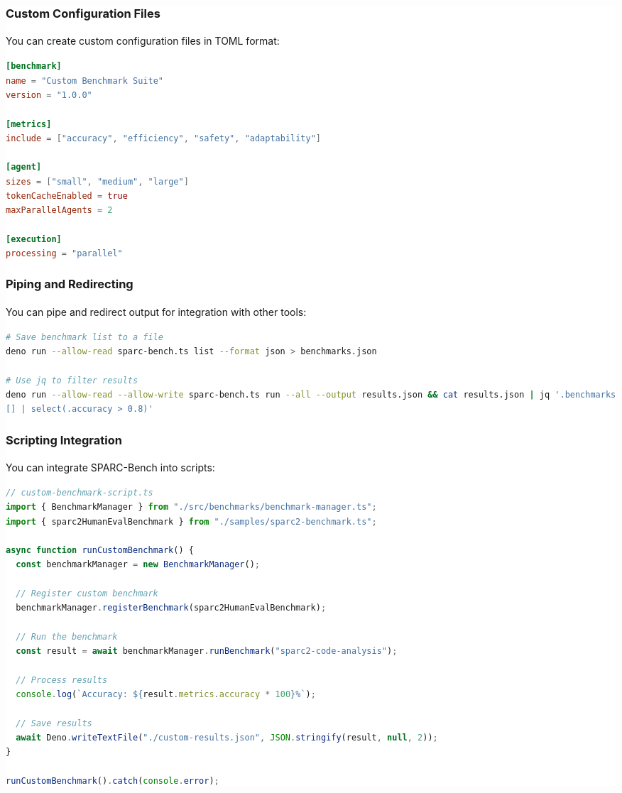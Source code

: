 ### Custom Configuration Files

You can create custom configuration files in TOML format:

```toml
[benchmark]
name = "Custom Benchmark Suite"
version = "1.0.0"

[metrics]
include = ["accuracy", "efficiency", "safety", "adaptability"]

[agent]
sizes = ["small", "medium", "large"]
tokenCacheEnabled = true
maxParallelAgents = 2

[execution]
processing = "parallel"
```

### Piping and Redirecting

You can pipe and redirect output for integration with other tools:

```bash
# Save benchmark list to a file
deno run --allow-read sparc-bench.ts list --format json > benchmarks.json

# Use jq to filter results
deno run --allow-read --allow-write sparc-bench.ts run --all --output results.json && cat results.json | jq '.benchmarks[] | select(.accuracy > 0.8)'
```

### Scripting Integration

You can integrate SPARC-Bench into scripts:

```typescript
// custom-benchmark-script.ts
import { BenchmarkManager } from "./src/benchmarks/benchmark-manager.ts";
import { sparc2HumanEvalBenchmark } from "./samples/sparc2-benchmark.ts";

async function runCustomBenchmark() {
  const benchmarkManager = new BenchmarkManager();
  
  // Register custom benchmark
  benchmarkManager.registerBenchmark(sparc2HumanEvalBenchmark);
  
  // Run the benchmark
  const result = await benchmarkManager.runBenchmark("sparc2-code-analysis");
  
  // Process results
  console.log(`Accuracy: ${result.metrics.accuracy * 100}%`);
  
  // Save results
  await Deno.writeTextFile("./custom-results.json", JSON.stringify(result, null, 2));
}

runCustomBenchmark().catch(console.error);
```
